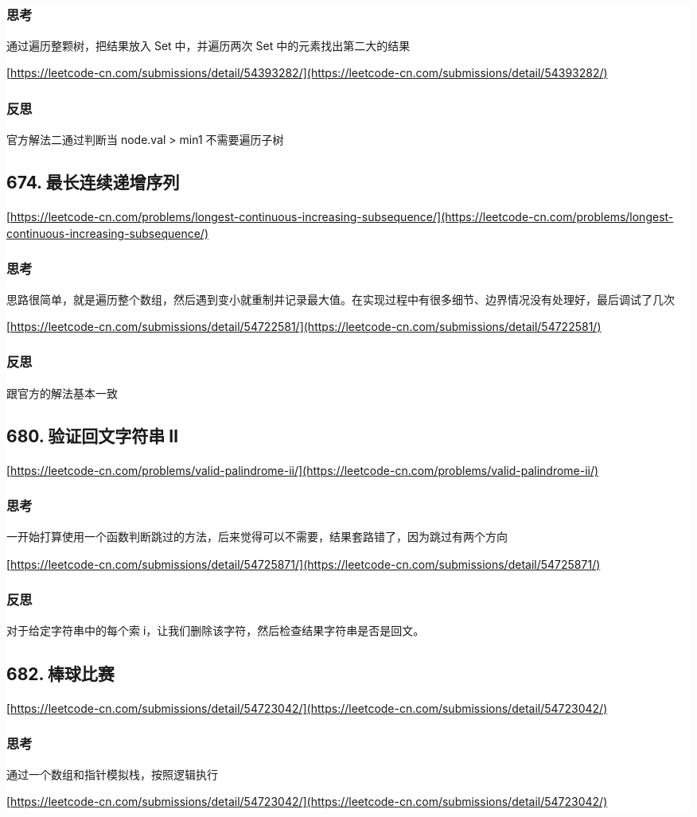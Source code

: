 ### 思考

通过遍历整颗树，把结果放入 Set 中，并遍历两次 Set 中的元素找出第二大的结果

[https://leetcode-cn.com/submissions/detail/54393282/](https://leetcode-cn.com/submissions/detail/54393282/)

### 反思

官方解法二通过判断当 node.val > min1 不需要遍历子树

## 674. 最长连续递增序列

[https://leetcode-cn.com/problems/longest-continuous-increasing-subsequence/](https://leetcode-cn.com/problems/longest-continuous-increasing-subsequence/)

### 思考

思路很简单，就是遍历整个数组，然后遇到变小就重制并记录最大值。在实现过程中有很多细节、边界情况没有处理好，最后调试了几次

[https://leetcode-cn.com/submissions/detail/54722581/](https://leetcode-cn.com/submissions/detail/54722581/)

### 反思

跟官方的解法基本一致

## 680. 验证回文字符串 Ⅱ

[https://leetcode-cn.com/problems/valid-palindrome-ii/](https://leetcode-cn.com/problems/valid-palindrome-ii/)

### 思考

一开始打算使用一个函数判断跳过的方法，后来觉得可以不需要，结果套路错了，因为跳过有两个方向

[https://leetcode-cn.com/submissions/detail/54725871/](https://leetcode-cn.com/submissions/detail/54725871/)

### 反思

对于给定字符串中的每个索 i，让我们删除该字符，然后检查结果字符串是否是回文。

## 682. 棒球比赛

[https://leetcode-cn.com/submissions/detail/54723042/](https://leetcode-cn.com/submissions/detail/54723042/)

### 思考

通过一个数组和指针模拟栈，按照逻辑执行

[https://leetcode-cn.com/submissions/detail/54723042/](https://leetcode-cn.com/submissions/detail/54723042/)
